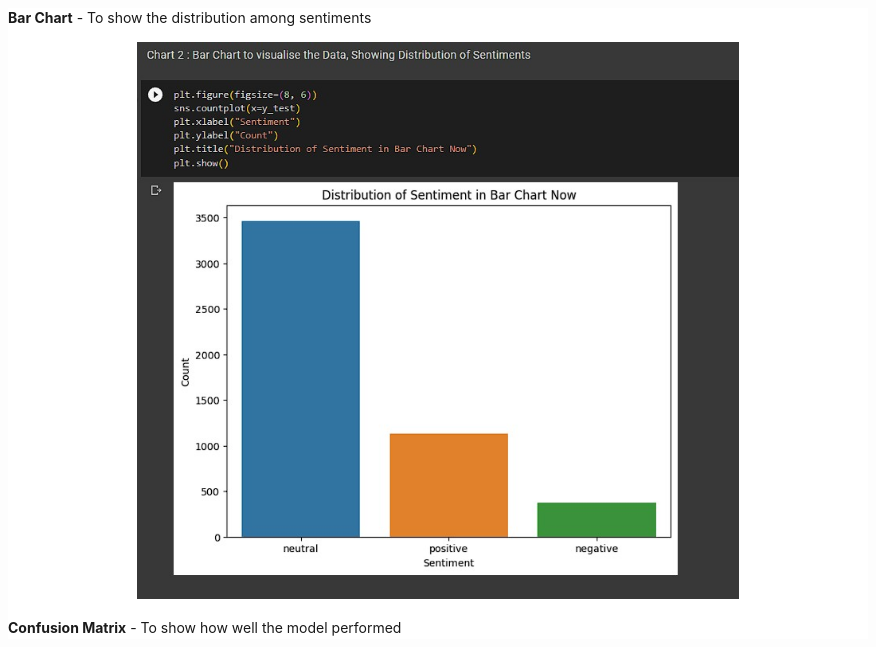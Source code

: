**Bar Chart** - To show the distribution among sentiments

<p align="center"><img width="70%" src="./files/images/5_4_BarChart.jpg"></img></p>

**Confusion Matrix** - To show how well the model performed

